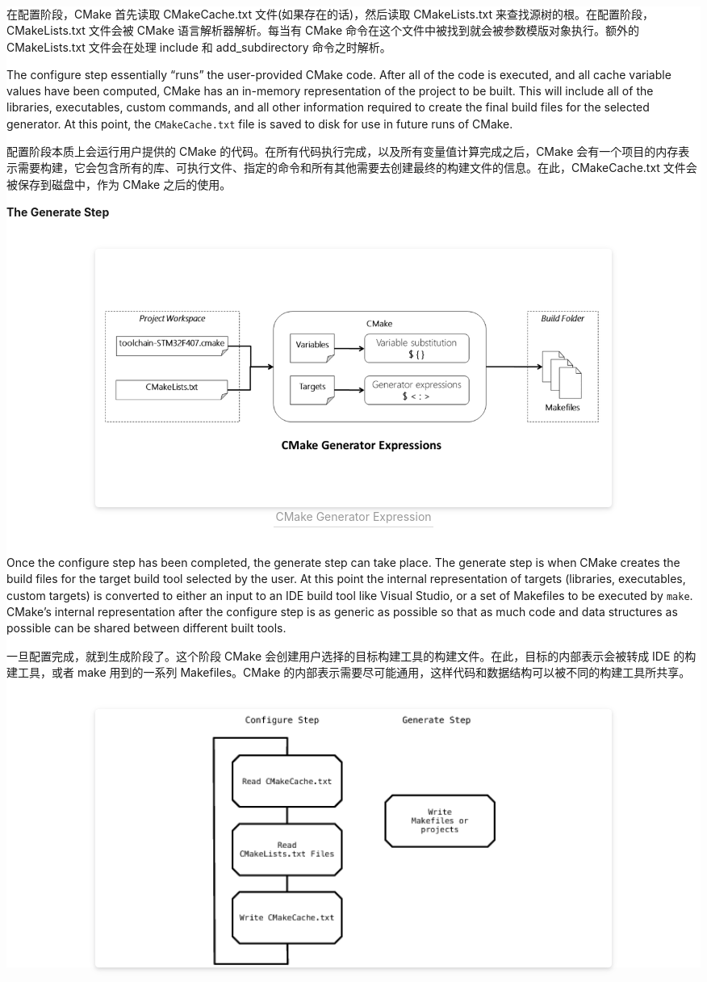 在配置阶段，CMake 首先读取 CMakeCache.txt 文件(如果存在的话)，然后读取 CMakeLists.txt 来查找源树的根。在配置阶段，CMakeLists.txt 文件会被 CMake 语言解析器解析。每当有 CMake 命令在这个文件中被找到就会被参数模版对象执行。额外的 CMakeLists.txt 文件会在处理 include 和 add_subdirectory 命令之时解析。

The configure step essentially “runs” the user-provided CMake code. After all of the code is executed, and all cache variable values have been computed, CMake has an in-memory representation of the project to be built. This will include all of the libraries, executables, custom commands, and all other information required to create the final build files for the selected generator. At this point, the `CMakeCache.txt` file is saved to disk for use in future runs of CMake.

配置阶段本质上会运行用户提供的 CMake 的代码。在所有代码执行完成，以及所有变量值计算完成之后，CMake 会有一个项目的内存表示需要构建，它会包含所有的库、可执行文件、指定的命令和所有其他需要去创建最终的构建文件的信息。在此，CMakeCache.txt 文件会被保存到磁盘中，作为 CMake 之后的使用。

**The Generate Step**

<br>
<center>
  <img src="images/cmake_generator_expression.png" width="640" height="320" align=center style="border-radius: 0.3125em; box-shadow: 0 2px 4px 0 rgba(34,36,38,.12),0 2px 10px 0 rgba(34,36,38,.08);">
  <br>
  <div style="color:orange; border-bottom: 1px solid #d9d9d9; display: inline-block; color: #999; padding: 2px;">CMake Generator Expression</div>
</center>
<br>

Once the configure step has been completed, the generate step can take place. The generate step is when CMake creates the build files for the target build tool selected by the user. At this point the internal representation of targets (libraries, executables, custom targets) is converted to either an input to an IDE build tool like Visual Studio, or a set of Makefiles to be executed by `make`. CMake’s internal representation after the configure step is as generic as possible so that as much code and data structures as possible can be shared between different built tools.

一旦配置完成，就到生成阶段了。这个阶段 CMake 会创建用户选择的目标构建工具的构建文件。在此，目标的内部表示会被转成 IDE 的构建工具，或者 make 用到的一系列 Makefiles。CMake 的内部表示需要尽可能通用，这样代码和数据结构可以被不同的构建工具所共享。

<br>
<center>
  <img src="images/generation.png" width="640" height="320" align=center style="border-radius: 0.3125em; box-shadow: 0 2px 4px 0 rgba(34,36,38,.12),0 2px 10px 0 rgba(34,36,38,.08);">